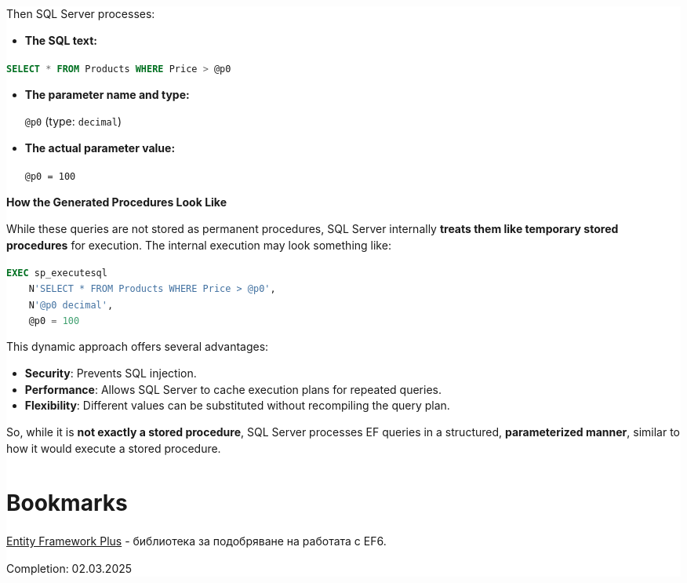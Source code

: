 Then SQL Server processes:

- **The SQL text:**

```sql
SELECT * FROM Products WHERE Price > @p0
```

- **The parameter name and type:**  

    `@p0` (type: `decimal`)

- **The actual parameter value:**  

    `@p0 = 100`

**How the Generated Procedures Look Like**

While these queries are not stored as permanent procedures, SQL Server internally **treats them like temporary stored procedures** for execution. The internal execution may look something like:

```sql
EXEC sp_executesql 
    N'SELECT * FROM Products WHERE Price > @p0', 
    N'@p0 decimal', 
    @p0 = 100
```

This dynamic approach offers several advantages:

- **Security**: Prevents SQL injection.
- **Performance**: Allows SQL Server to cache execution plans for repeated queries.
- **Flexibility**: Different values can be substituted without recompiling the query plan.

So, while it is **not exactly a stored procedure**, SQL Server processes EF queries in a structured, **parameterized manner**, similar to how it would execute a stored procedure.
# Bookmarks
[Entity Framework Plus](https://entityframework-plus.net/) - библиотека за подобряване на работата с EF6.

Completion: 02.03.2025